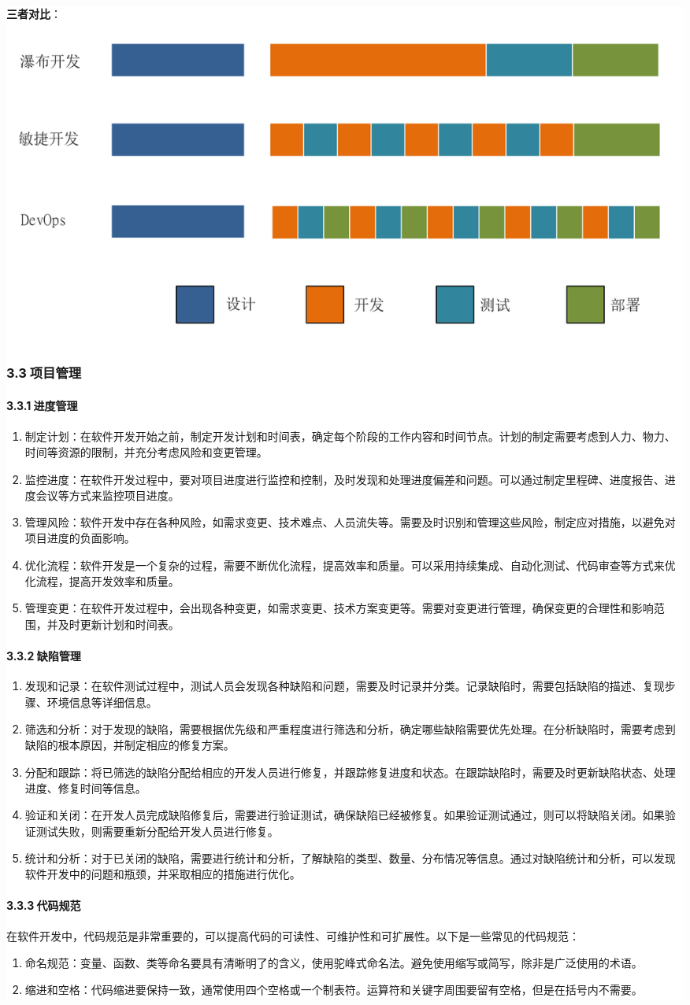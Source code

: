 **三者对比**：

![image-20230729094020085](assets/image-20230729094020085.png)

### 3.3 项目管理

#### 3.3.1 进度管理

1. 制定计划：在软件开发开始之前，制定开发计划和时间表，确定每个阶段的工作内容和时间节点。计划的制定需要考虑到人力、物力、时间等资源的限制，并充分考虑风险和变更管理。

2. 监控进度：在软件开发过程中，要对项目进度进行监控和控制，及时发现和处理进度偏差和问题。可以通过制定里程碑、进度报告、进度会议等方式来监控项目进度。

3. 管理风险：软件开发中存在各种风险，如需求变更、技术难点、人员流失等。需要及时识别和管理这些风险，制定应对措施，以避免对项目进度的负面影响。

4. 优化流程：软件开发是一个复杂的过程，需要不断优化流程，提高效率和质量。可以采用持续集成、自动化测试、代码审查等方式来优化流程，提高开发效率和质量。

5. 管理变更：在软件开发过程中，会出现各种变更，如需求变更、技术方案变更等。需要对变更进行管理，确保变更的合理性和影响范围，并及时更新计划和时间表。

#### 3.3.2 缺陷管理

1. 发现和记录：在软件测试过程中，测试人员会发现各种缺陷和问题，需要及时记录并分类。记录缺陷时，需要包括缺陷的描述、复现步骤、环境信息等详细信息。

2. 筛选和分析：对于发现的缺陷，需要根据优先级和严重程度进行筛选和分析，确定哪些缺陷需要优先处理。在分析缺陷时，需要考虑到缺陷的根本原因，并制定相应的修复方案。

3. 分配和跟踪：将已筛选的缺陷分配给相应的开发人员进行修复，并跟踪修复进度和状态。在跟踪缺陷时，需要及时更新缺陷状态、处理进度、修复时间等信息。

4. 验证和关闭：在开发人员完成缺陷修复后，需要进行验证测试，确保缺陷已经被修复。如果验证测试通过，则可以将缺陷关闭。如果验证测试失败，则需要重新分配给开发人员进行修复。

5. 统计和分析：对于已关闭的缺陷，需要进行统计和分析，了解缺陷的类型、数量、分布情况等信息。通过对缺陷统计和分析，可以发现软件开发中的问题和瓶颈，并采取相应的措施进行优化。

#### 3.3.3 代码规范

在软件开发中，代码规范是非常重要的，可以提高代码的可读性、可维护性和可扩展性。以下是一些常见的代码规范：

1. 命名规范：变量、函数、类等命名要具有清晰明了的含义，使用驼峰式命名法。避免使用缩写或简写，除非是广泛使用的术语。

2. 缩进和空格：代码缩进要保持一致，通常使用四个空格或一个制表符。运算符和关键字周围要留有空格，但是在括号内不需要。
